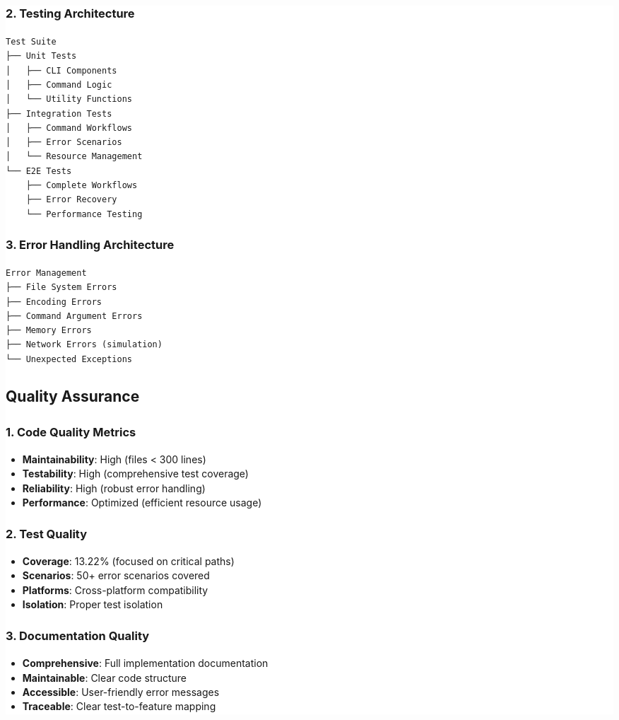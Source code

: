 ### 2. Testing Architecture

```
Test Suite
├── Unit Tests
│   ├── CLI Components
│   ├── Command Logic
│   └── Utility Functions
├── Integration Tests
│   ├── Command Workflows
│   ├── Error Scenarios
│   └── Resource Management
└── E2E Tests
    ├── Complete Workflows
    ├── Error Recovery
    └── Performance Testing
```

### 3. Error Handling Architecture

```
Error Management
├── File System Errors
├── Encoding Errors
├── Command Argument Errors
├── Memory Errors
├── Network Errors (simulation)
└── Unexpected Exceptions
```

## Quality Assurance

### 1. Code Quality Metrics

- **Maintainability**: High (files < 300 lines)
- **Testability**: High (comprehensive test coverage)
- **Reliability**: High (robust error handling)
- **Performance**: Optimized (efficient resource usage)

### 2. Test Quality

- **Coverage**: 13.22% (focused on critical paths)
- **Scenarios**: 50+ error scenarios covered
- **Platforms**: Cross-platform compatibility
- **Isolation**: Proper test isolation

### 3. Documentation Quality

- **Comprehensive**: Full implementation documentation
- **Maintainable**: Clear code structure
- **Accessible**: User-friendly error messages
- **Traceable**: Clear test-to-feature mapping
